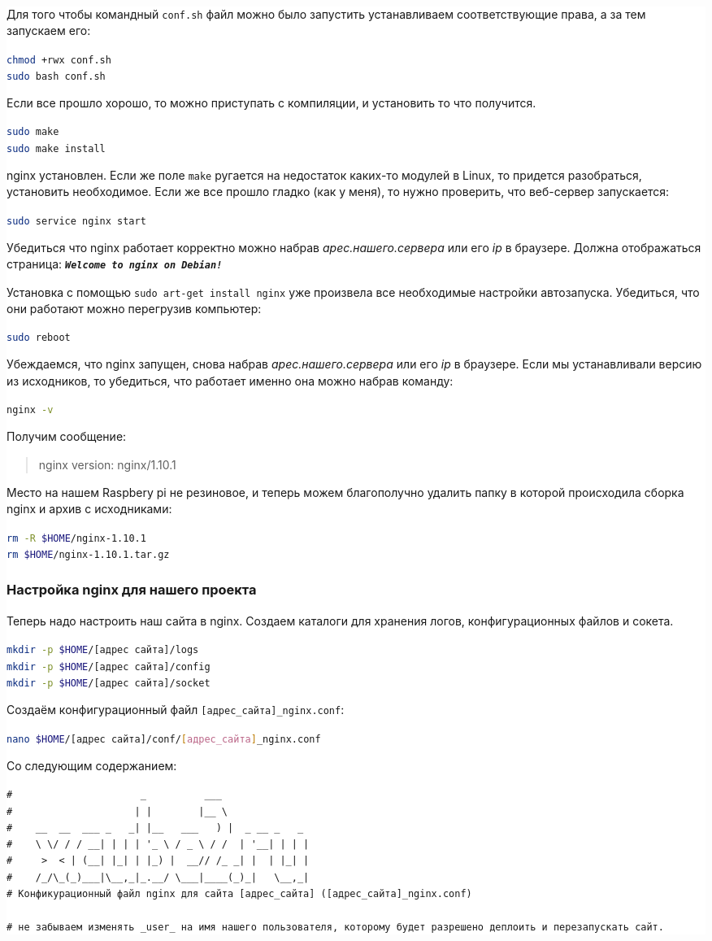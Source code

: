 Для того чтобы командный `conf.sh` файл  можно было запустить устанавливаем соответствующие права, а за тем запускаем его:
```bash
chmod +rwx conf.sh
sudo bash conf.sh
```

Если все прошло хорошо, то можно приступать с компиляции, и установить то что получится.
```bash
sudo make
sudo make install
```

nginx установлен. Если же поле `make` ругается на недостаток каких-то модулей в Linux, то придется разобраться, установить необходимое. Если же все прошло гладко (как у меня), то нужно проверить, что веб-сервер запускается:
```bash
sudo service nginx start
```
Убедиться что nginx работает корректно можно набрав _арес.нашего.сервера_ или его _ip_ в браузере. Должна отображаться страница: ***`Welcome to nginx on Debian!`***

Установка с помощью `sudo art-get install nginx` уже произвела все необходимые настройки автозапуска. Убедиться, что они работают можно перегрузив компьютер:
```bash
sudo reboot
```

Убеждаемся, что nginx запущен, снова набрав _арес.нашего.сервера_ или его _ip_ в браузере. Если мы устанавливали версию из исходников, то убедиться, что работает именно она можно набрав команду:
```bash
nginx -v
```
Получим сообщение:
> nginx version: nginx/1.10.1

Место на нашем Raspbery pi не резиновое, и теперь можем благополучно удалить папку в которой происходила сборка nginx и архив с исходниками:
```bash
rm -R $HOME/nginx-1.10.1
rm $HOME/nginx-1.10.1.tar.gz
```

### Настройка nginx для нашего проекта

Теперь надо настроить наш сайта в nginx. Создаем каталоги для хранения логов, конфигурационных файлов и сокета.
```bash
mkdir -p $HOME/[адрес сайта]/logs
mkdir -p $HOME/[адрес сайта]/config
mkdir -p $HOME/[адрес сайта]/socket
```

Создаём конфигурационный файл `[адрес_сайта]_nginx.conf`:
```bash
nano $HOME/[адрес сайта]/conf/[адрес_сайта]_nginx.conf
```
Со следующим содержанием:
```
#                      _          ___
#                     | |        |__ \
#    __  __  ___ _   _| |__   ___   ) |  _ __ _   _
#    \ \/ / / __| | | | '_ \ / _ \ / /  | '__| | | |
#     >  < | (__| |_| | |_) |  __// /_ _| |  | |_| |
#    /_/\_(_)___|\__,_|_.__/ \___|____(_)_|   \__,_|
# Конфикурационный файл nginx для сайта [адрес_сайта] ([адрес_сайта]_nginx.conf)

# не забываем изменять _user_ на имя нашего пользователя, которому будет разрешено деплоить и перезапускать сайт.

```